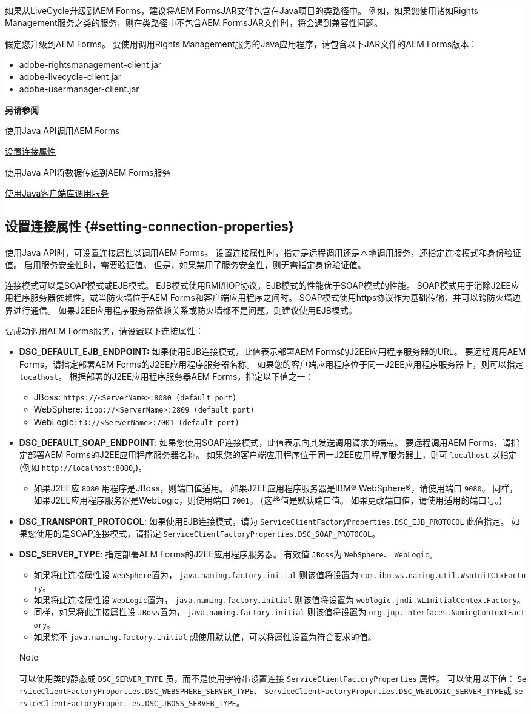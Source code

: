 如果从LiveCycle升级到AEM Forms，建议将AEM FormsJAR文件包含在Java项目的类路径中。 例如，如果您使用诸如Rights Management服务之类的服务，则在类路径中不包含AEM FormsJAR文件时，将会遇到兼容性问题。

假定您升级到AEM Forms。 要使用调用Rights Management服务的Java应用程序，请包含以下JAR文件的AEM Forms版本：

* adobe-rightsmanagement-client.jar
* adobe-livecycle-client.jar
* adobe-usermanager-client.jar

**另请参阅**

[使用Java API调用AEM Forms](invoking-aem-forms-using-java.md#invoking-aem-forms-using-the-java-api)

[设置连接属性](invoking-aem-forms-using-java.md#setting-connection-properties)

[使用Java API将数据传递到AEM Forms服务](invoking-aem-forms-using-java.md#passing-data-to-aem-forms-services-using-the-java-api)

[使用Java客户端库调用服务](invoking-aem-forms-using-java.md#invoking-a-service-using-a-java-client-library)

## 设置连接属性 {#setting-connection-properties}

使用Java API时，可设置连接属性以调用AEM Forms。 设置连接属性时，指定是远程调用还是本地调用服务，还指定连接模式和身份验证值。 启用服务安全性时，需要验证值。 但是，如果禁用了服务安全性，则无需指定身份验证值。

连接模式可以是SOAP模式或EJB模式。 EJB模式使用RMI/IIOP协议，EJB模式的性能优于SOAP模式的性能。 SOAP模式用于消除J2EE应用程序服务器依赖性，或当防火墙位于AEM Forms和客户端应用程序之间时。 SOAP模式使用https协议作为基础传输，并可以跨防火墙边界进行通信。 如果J2EE应用程序服务器依赖关系或防火墙都不是问题，则建议使用EJB模式。

要成功调用AEM Forms服务，请设置以下连接属性：

* **DSC_DEFAULT_EJB_ENDPOINT:** 如果使用EJB连接模式，此值表示部署AEM Forms的J2EE应用程序服务器的URL。 要远程调用AEM Forms，请指定部署AEM Forms的J2EE应用程序服务器名称。 如果您的客户端应用程序位于同一J2EE应用程序服务器上，则可以指定 `localhost`。 根据部署的J2EE应用程序服务器AEM Forms，指定以下值之一：

   * JBoss: `https://<ServerName>:8080 (default port)`
   * WebSphere: `iiop://<ServerName>:2809 (default port)`
   * WebLogic: `t3://<ServerName>:7001 (default port)`

* **DSC_DEFAULT_SOAP_ENDPOINT**: 如果您使用SOAP连接模式，此值表示向其发送调用请求的端点。 要远程调用AEM Forms，请指定部署AEM Forms的J2EE应用程序服务器名称。 如果您的客户端应用程序位于同一J2EE应用程序服务器上，则可 `localhost` 以指定(例如 `http://localhost:8080`,)。

   * 如果J2EE应 `8080` 用程序是JBoss，则端口值适用。 如果J2EE应用程序服务器是IBM® WebSphere®，请使用端口 `9080`。 同样，如果J2EE应用程序服务器是WebLogic，则使用端口 `7001`。 (这些值是默认端口值。 如果更改端口值，请使用适用的端口号。)

* **DSC_TRANSPORT_PROTOCOL**: 如果使用EJB连接模式，请为 `ServiceClientFactoryProperties.DSC_EJB_PROTOCOL` 此值指定。 如果您使用的是SOAP连接模式，请指定 `ServiceClientFactoryProperties.DSC_SOAP_PROTOCOL`。
* **DSC_SERVER_TYPE**: 指定部署AEM Forms的J2EE应用程序服务器。 有效值 `JBoss`为 `WebSphere`、 `WebLogic`。

   * 如果将此连接属性设 `WebSphere`置为， `java.naming.factory.initial` 则该值将设置为 `com.ibm.ws.naming.util.WsnInitCtxFactory`。
   * 如果将此连接属性设 `WebLogic`置为， `java.naming.factory.initial` 则该值将设置为 `weblogic.jndi.WLInitialContextFactory`。
   * 同样，如果将此连接属性设 `JBoss`置为， `java.naming.factory.initial` 则该值将设置为 `org.jnp.interfaces.NamingContextFactory`。
   * 如果您不 `java.naming.factory.initial` 想使用默认值，可以将属性设置为符合要求的值。

   >[!NOTE]
   >
   >可以使用类的静态成 `DSC_SERVER_TYPE` 员，而不是使用字符串设置连接 `ServiceClientFactoryProperties` 属性。 可以使用以下值： `ServiceClientFactoryProperties.DSC_WEBSPHERE_SERVER_TYPE`、 `ServiceClientFactoryProperties.DSC_WEBLOGIC_SERVER_TYPE`或 `ServiceClientFactoryProperties.DSC_JBOSS_SERVER_TYPE`。
